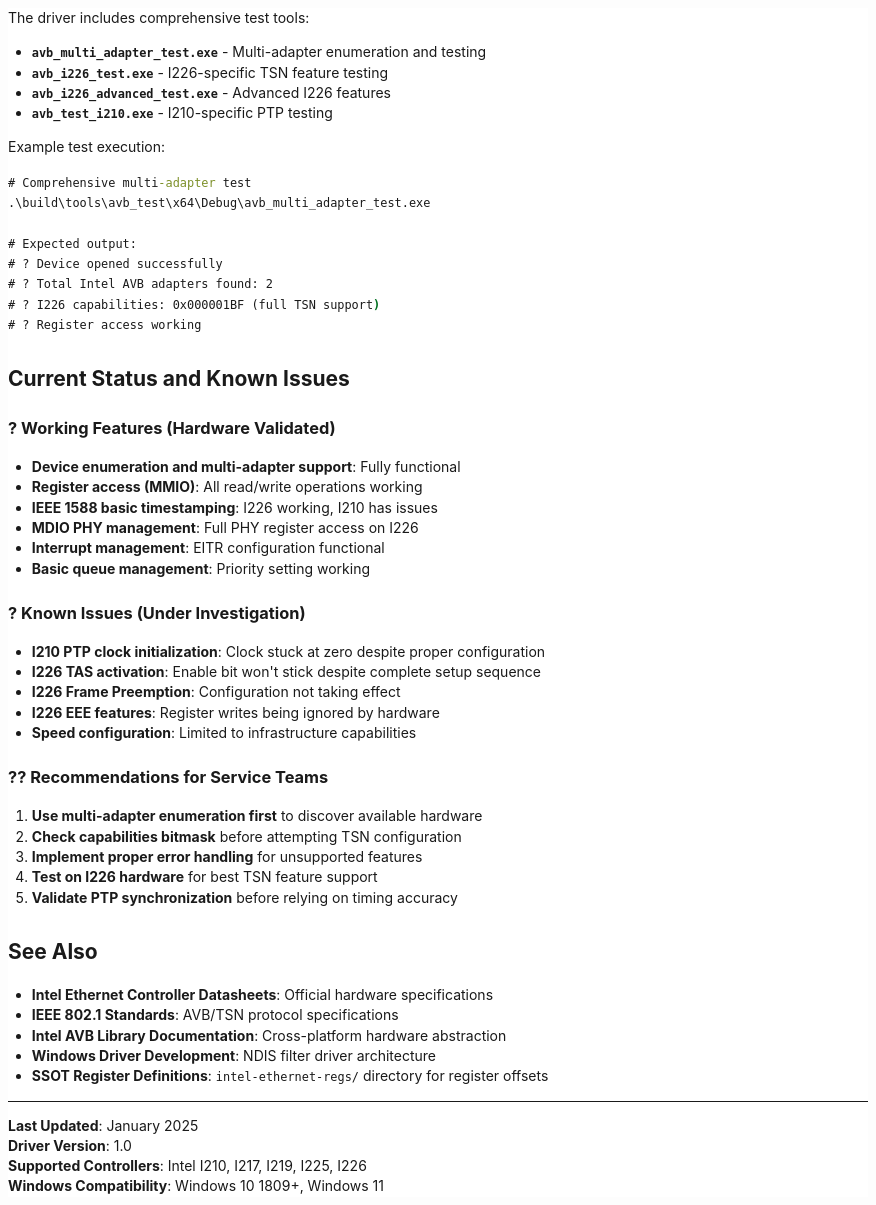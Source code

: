 The driver includes comprehensive test tools:

- **`avb_multi_adapter_test.exe`** - Multi-adapter enumeration and testing
- **`avb_i226_test.exe`** - I226-specific TSN feature testing  
- **`avb_i226_advanced_test.exe`** - Advanced I226 features
- **`avb_test_i210.exe`** - I210-specific PTP testing

Example test execution:
```cmd
# Comprehensive multi-adapter test
.\build\tools\avb_test\x64\Debug\avb_multi_adapter_test.exe

# Expected output:
# ? Device opened successfully
# ? Total Intel AVB adapters found: 2
# ? I226 capabilities: 0x000001BF (full TSN support)
# ? Register access working
```

## Current Status and Known Issues

### ? Working Features (Hardware Validated)
- **Device enumeration and multi-adapter support**: Fully functional
- **Register access (MMIO)**: All read/write operations working  
- **IEEE 1588 basic timestamping**: I226 working, I210 has issues
- **MDIO PHY management**: Full PHY register access on I226
- **Interrupt management**: EITR configuration functional
- **Basic queue management**: Priority setting working

### ? Known Issues (Under Investigation)
- **I210 PTP clock initialization**: Clock stuck at zero despite proper configuration
- **I226 TAS activation**: Enable bit won't stick despite complete setup sequence
- **I226 Frame Preemption**: Configuration not taking effect  
- **I226 EEE features**: Register writes being ignored by hardware
- **Speed configuration**: Limited to infrastructure capabilities

### ?? Recommendations for Service Teams
1. **Use multi-adapter enumeration first** to discover available hardware
2. **Check capabilities bitmask** before attempting TSN configuration
3. **Implement proper error handling** for unsupported features
4. **Test on I226 hardware** for best TSN feature support
5. **Validate PTP synchronization** before relying on timing accuracy

## See Also

- **Intel Ethernet Controller Datasheets**: Official hardware specifications
- **IEEE 802.1 Standards**: AVB/TSN protocol specifications  
- **Intel AVB Library Documentation**: Cross-platform hardware abstraction
- **Windows Driver Development**: NDIS filter driver architecture
- **SSOT Register Definitions**: `intel-ethernet-regs/` directory for register offsets

---

**Last Updated**: January 2025  
**Driver Version**: 1.0  
**Supported Controllers**: Intel I210, I217, I219, I225, I226  
**Windows Compatibility**: Windows 10 1809+, Windows 11